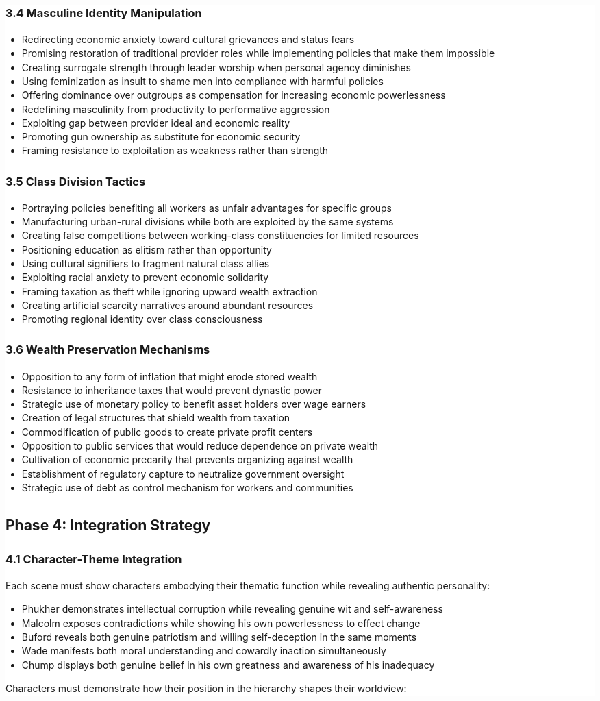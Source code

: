 ### 3.4 Masculine Identity Manipulation

- Redirecting economic anxiety toward cultural grievances and status fears
- Promising restoration of traditional provider roles while implementing policies that make them impossible
- Creating surrogate strength through leader worship when personal agency diminishes
- Using feminization as insult to shame men into compliance with harmful policies
- Offering dominance over outgroups as compensation for increasing economic powerlessness
- Redefining masculinity from productivity to performative aggression
- Exploiting gap between provider ideal and economic reality
- Promoting gun ownership as substitute for economic security
- Framing resistance to exploitation as weakness rather than strength

### 3.5 Class Division Tactics

- Portraying policies benefiting all workers as unfair advantages for specific groups
- Manufacturing urban-rural divisions while both are exploited by the same systems
- Creating false competitions between working-class constituencies for limited resources
- Positioning education as elitism rather than opportunity
- Using cultural signifiers to fragment natural class allies
- Exploiting racial anxiety to prevent economic solidarity
- Framing taxation as theft while ignoring upward wealth extraction
- Creating artificial scarcity narratives around abundant resources
- Promoting regional identity over class consciousness

### 3.6 Wealth Preservation Mechanisms

- Opposition to any form of inflation that might erode stored wealth
- Resistance to inheritance taxes that would prevent dynastic power
- Strategic use of monetary policy to benefit asset holders over wage earners
- Creation of legal structures that shield wealth from taxation
- Commodification of public goods to create private profit centers
- Opposition to public services that would reduce dependence on private wealth
- Cultivation of economic precarity that prevents organizing against wealth
- Establishment of regulatory capture to neutralize government oversight
- Strategic use of debt as control mechanism for workers and communities

## Phase 4: Integration Strategy

### 4.1 Character-Theme Integration

Each scene must show characters embodying their thematic function while revealing authentic personality:

- Phukher demonstrates intellectual corruption while revealing genuine wit and self-awareness
- Malcolm exposes contradictions while showing his own powerlessness to effect change
- Buford reveals both genuine patriotism and willing self-deception in the same moments
- Wade manifests both moral understanding and cowardly inaction simultaneously
- Chump displays both genuine belief in his own greatness and awareness of his inadequacy

Characters must demonstrate how their position in the hierarchy shapes their worldview:

